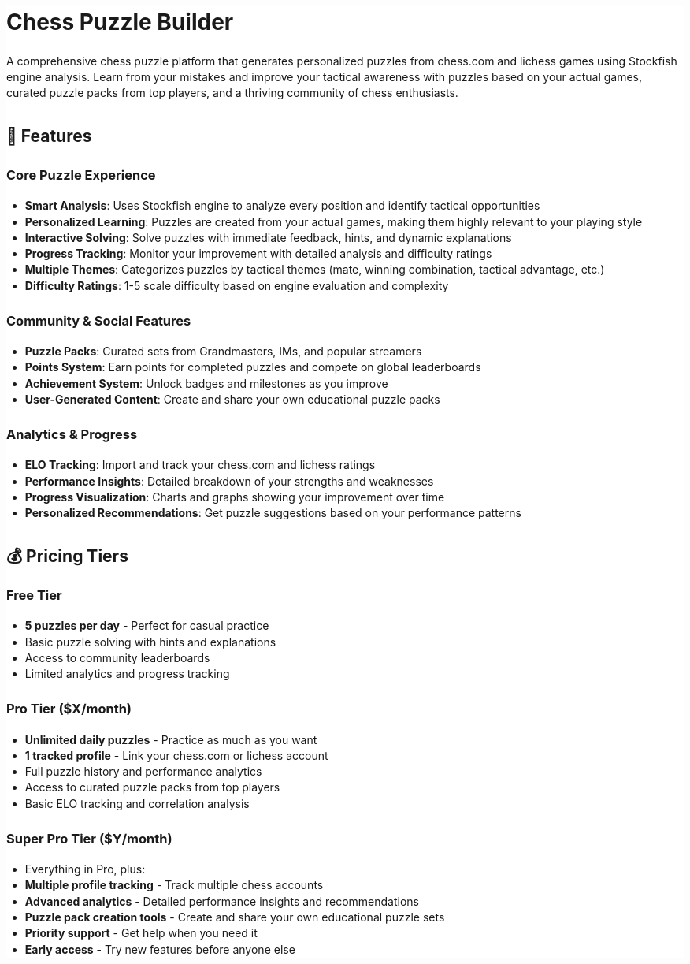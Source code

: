 # Chess Puzzle Builder

A comprehensive chess puzzle platform that generates personalized puzzles from chess.com and lichess games using Stockfish engine analysis. Learn from your mistakes and improve your tactical awareness with puzzles based on your actual games, curated puzzle packs from top players, and a thriving community of chess enthusiasts.

## 🎯 Features

### Core Puzzle Experience
- **Smart Analysis**: Uses Stockfish engine to analyze every position and identify tactical opportunities
- **Personalized Learning**: Puzzles are created from your actual games, making them highly relevant to your playing style
- **Interactive Solving**: Solve puzzles with immediate feedback, hints, and dynamic explanations
- **Progress Tracking**: Monitor your improvement with detailed analysis and difficulty ratings
- **Multiple Themes**: Categorizes puzzles by tactical themes (mate, winning combination, tactical advantage, etc.)
- **Difficulty Ratings**: 1-5 scale difficulty based on engine evaluation and complexity

### Community & Social Features
- **Puzzle Packs**: Curated sets from Grandmasters, IMs, and popular streamers
- **Points System**: Earn points for completed puzzles and compete on global leaderboards
- **Achievement System**: Unlock badges and milestones as you improve
- **User-Generated Content**: Create and share your own educational puzzle packs

### Analytics & Progress
- **ELO Tracking**: Import and track your chess.com and lichess ratings
- **Performance Insights**: Detailed breakdown of your strengths and weaknesses
- **Progress Visualization**: Charts and graphs showing your improvement over time
- **Personalized Recommendations**: Get puzzle suggestions based on your performance patterns

## 💰 Pricing Tiers

### Free Tier
- **5 puzzles per day** - Perfect for casual practice
- Basic puzzle solving with hints and explanations
- Access to community leaderboards
- Limited analytics and progress tracking

### Pro Tier ($X/month)
- **Unlimited daily puzzles** - Practice as much as you want
- **1 tracked profile** - Link your chess.com or lichess account
- Full puzzle history and performance analytics
- Access to curated puzzle packs from top players
- Basic ELO tracking and correlation analysis

### Super Pro Tier ($Y/month)
- Everything in Pro, plus:
- **Multiple profile tracking** - Track multiple chess accounts
- **Advanced analytics** - Detailed performance insights and recommendations
- **Puzzle pack creation tools** - Create and share your own educational puzzle sets
- **Priority support** - Get help when you need it
- **Early access** - Try new features before anyone else
